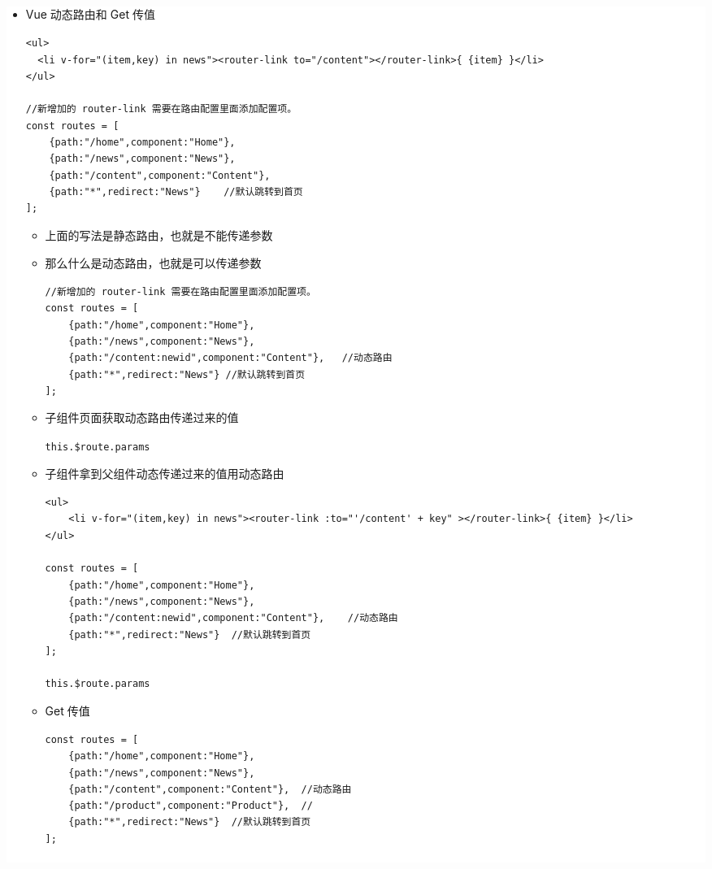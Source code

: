 - Vue 动态路由和 Get 传值

  ```
  <ul>
  	<li v-for="(item,key) in news"><router-link to="/content"></router-link>{ {item} }</li>
  </ul>
  
  //新增加的 router-link 需要在路由配置里面添加配置项。
  const routes = [
      {path:"/home",component:"Home"},
      {path:"/news",component:"News"}, 
      {path:"/content",component:"Content"},
      {path:"*",redirect:"News"}	//默认跳转到首页
  ];
  ```

   - 上面的写法是静态路由，也就是不能传递参数

   - 那么什么是动态路由，也就是可以传递参数

     ```
     //新增加的 router-link 需要在路由配置里面添加配置项。
     const routes = [
         {path:"/home",component:"Home"},
         {path:"/news",component:"News"}, 
         {path:"/content:newid",component:"Content"},	//动态路由
         {path:"*",redirect:"News"}	//默认跳转到首页
     ];
     ```

  - 子组件页面获取动态路由传递过来的值 

    ```
    this.$route.params
    ```

  - 子组件拿到父组件动态传递过来的值用动态路由

    ```
    <ul>
    	<li v-for="(item,key) in news"><router-link :to="'/content' + key" ></router-link>{ {item} }</li>
    </ul>
    
    const routes = [
        {path:"/home",component:"Home"},
        {path:"/news",component:"News"}, 
        {path:"/content:newid",component:"Content"},	//动态路由
        {path:"*",redirect:"News"}	//默认跳转到首页
    ];
    
    this.$route.params
    ```

  - Get 传值

    ```
    const routes = [
        {path:"/home",component:"Home"},
        {path:"/news",component:"News"}, 
        {path:"/content",component:"Content"},	//动态路由
        {path:"/product",component:"Product"},	//
        {path:"*",redirect:"News"}	//默认跳转到首页
    ];
    